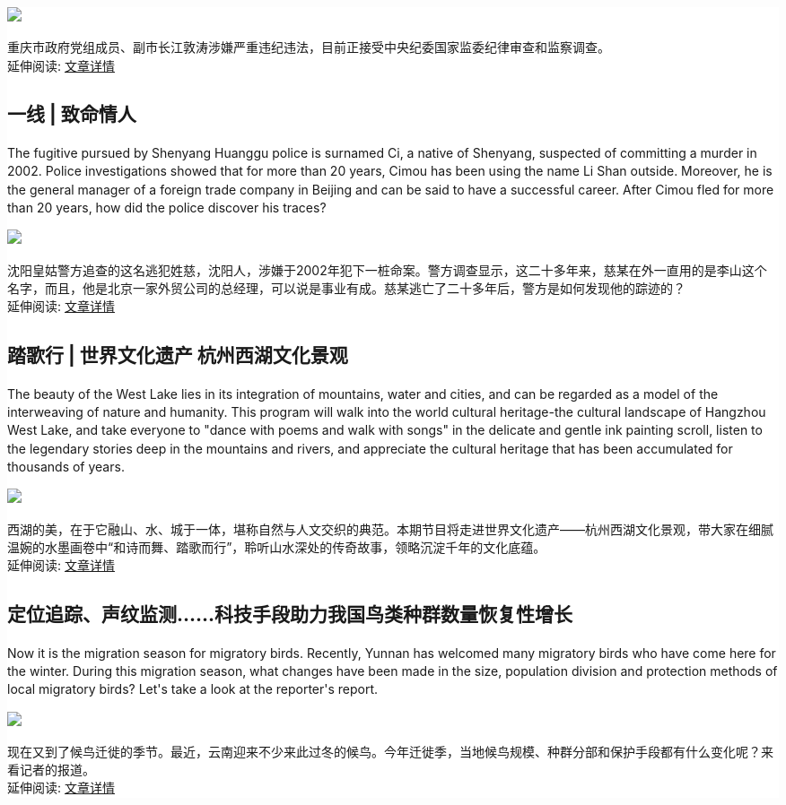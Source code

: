 <img src="https://p1.img.cctvpic.com/photoworkspace/2025/10/25/2025102515024074664.jpg" />   

重庆市政府党组成员、副市长江敦涛涉嫌严重违纪违法，目前正接受中央纪委国家监委纪律审查和监察调查。   
延伸阅读: [文章详情](https://news.cctv.com/2025/10/25/ARTIs9f7qSJAN1VxICwcWnHT251025.shtml)   

<qrcode title="重庆市政府党组成员、副市长江敦涛被查" image="https://p1.img.cctvpic.com/photoworkspace/2025/10/25/2025102515024074664.jpg" />   

## 一线 | 致命情人   
The fugitive pursued by Shenyang Huanggu police is surnamed Ci, a native of Shenyang, suspected of committing a murder in 2002. Police investigations showed that for more than 20 years, Cimou has been using the name Li Shan outside. Moreover, he is the general manager of a foreign trade company in Beijing and can be said to have a successful career. After Cimou fled for more than 20 years, how did the police discover his traces?   

<img src="https://p2.img.cctvpic.com/photoworkspace/2025/10/25/2025102515003388038.jpg" />   

沈阳皇姑警方追查的这名逃犯姓慈，沈阳人，涉嫌于2002年犯下一桩命案。警方调查显示，这二十多年来，慈某在外一直用的是李山这个名字，而且，他是北京一家外贸公司的总经理，可以说是事业有成。慈某逃亡了二十多年后，警方是如何发现他的踪迹的？   
延伸阅读: [文章详情](https://news.cctv.com/2025/10/25/ARTIqHtswyQD11EB4d5aRFdV251025.shtml)   

<qrcode title="一线 | 致命情人" image="https://p2.img.cctvpic.com/photoworkspace/2025/10/25/2025102515003388038.jpg" />   

## 踏歌行 | 世界文化遗产 杭州西湖文化景观   
The beauty of the West Lake lies in its integration of mountains, water and cities, and can be regarded as a model of the interweaving of nature and humanity. This program will walk into the world cultural heritage-the cultural landscape of Hangzhou West Lake, and take everyone to "dance with poems and walk with songs" in the delicate and gentle ink painting scroll, listen to the legendary stories deep in the mountains and rivers, and appreciate the cultural heritage that has been accumulated for thousands of years.   

<img src="https://p4.img.cctvpic.com/photoworkspace/2025/10/25/2025102514584697118.jpg" />   

西湖的美，在于它融山、水、城于一体，堪称自然与人文交织的典范。本期节目将走进世界文化遗产——杭州西湖文化景观，带大家在细腻温婉的水墨画卷中“和诗而舞、踏歌而行”，聆听山水深处的传奇故事，领略沉淀千年的文化底蕴。   
延伸阅读: [文章详情](https://news.cctv.com/2025/10/25/ARTIAl7Jo2MubuuuxIfvxbuP251025.shtml)   

<qrcode title="踏歌行 | 世界文化遗产 杭州西湖文化景观" image="https://p4.img.cctvpic.com/photoworkspace/2025/10/25/2025102514584697118.jpg" />   

## 定位追踪、声纹监测……科技手段助力我国鸟类种群数量恢复性增长   
Now it is the migration season for migratory birds. Recently, Yunnan has welcomed many migratory birds who have come here for the winter. During this migration season, what changes have been made in the size, population division and protection methods of local migratory birds? Let's take a look at the reporter's report.   

<img src="https://p3.img.cctvpic.com/photoworkspace/2025/10/25/2025102514390621898.jpg" />   

现在又到了候鸟迁徙的季节。最近，云南迎来不少来此过冬的候鸟。今年迁徙季，当地候鸟规模、种群分部和保护手段都有什么变化呢？来看记者的报道。   
延伸阅读: [文章详情](https://news.cctv.com/2025/10/25/ARTIvvi1JXDwpWKUstrp92yb251025.shtml)   
